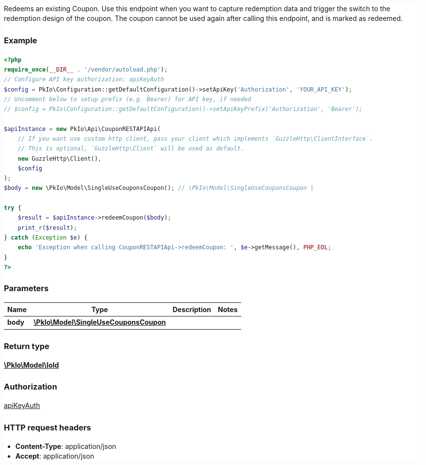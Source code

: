 Redeems an existing Coupon. Use this endpoint when you want to capture redemption data and trigger the switch to the redemption design of the coupon. The coupon cannot be used again after calling this endpoint, and is marked as redeemed.

### Example
```php
<?php
require_once(__DIR__ . '/vendor/autoload.php');
// Configure API key authorization: apiKeyAuth
$config = PkIo\Configuration::getDefaultConfiguration()->setApiKey('Authorization', 'YOUR_API_KEY');
// Uncomment below to setup prefix (e.g. Bearer) for API key, if needed
// $config = PkIo\Configuration::getDefaultConfiguration()->setApiKeyPrefix('Authorization', 'Bearer');

$apiInstance = new PkIo\Api\CouponRESTAPIApi(
    // If you want use custom http client, pass your client which implements `GuzzleHttp\ClientInterface`.
    // This is optional, `GuzzleHttp\Client` will be used as default.
    new GuzzleHttp\Client(),
    $config
);
$body = new \PkIo\Model\SingleUseCouponsCoupon(); // \PkIo\Model\SingleUseCouponsCoupon | 

try {
    $result = $apiInstance->redeemCoupon($body);
    print_r($result);
} catch (Exception $e) {
    echo 'Exception when calling CouponRESTAPIApi->redeemCoupon: ', $e->getMessage(), PHP_EOL;
}
?>
```

### Parameters

Name | Type | Description  | Notes
------------- | ------------- | ------------- | -------------
 **body** | [**\PkIo\Model\SingleUseCouponsCoupon**](../Model/SingleUseCouponsCoupon.md)|  |

### Return type

[**\PkIo\Model\IoId**](../Model/IoId.md)

### Authorization

[apiKeyAuth](../../README.md#apiKeyAuth)

### HTTP request headers

 - **Content-Type**: application/json
 - **Accept**: application/json
